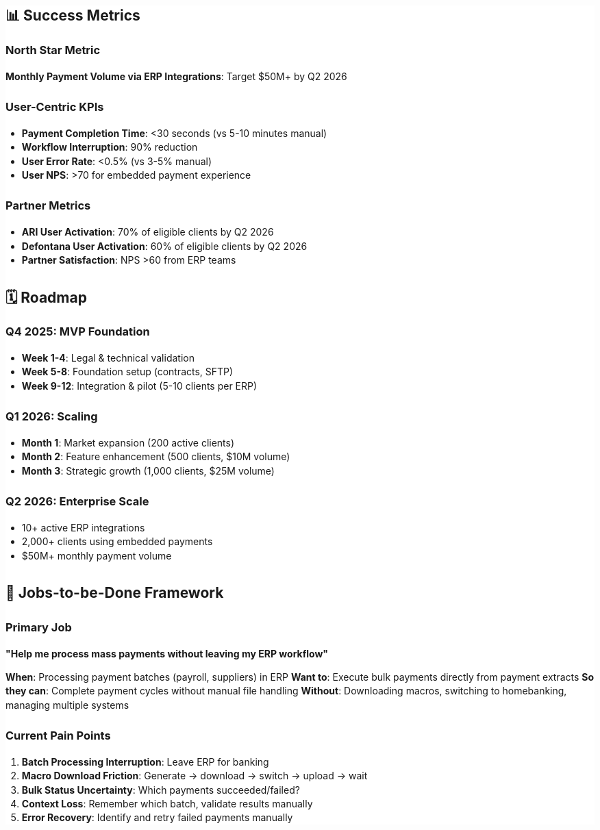 ## 📊 Success Metrics

### North Star Metric
**Monthly Payment Volume via ERP Integrations**: Target $50M+ by Q2 2026

### User-Centric KPIs
- **Payment Completion Time**: <30 seconds (vs 5-10 minutes manual)
- **Workflow Interruption**: 90% reduction
- **User Error Rate**: <0.5% (vs 3-5% manual)
- **User NPS**: >70 for embedded payment experience

### Partner Metrics
- **ARI User Activation**: 70% of eligible clients by Q2 2026
- **Defontana User Activation**: 60% of eligible clients by Q2 2026
- **Partner Satisfaction**: NPS >60 from ERP teams

## 🗓️ Roadmap

### Q4 2025: MVP Foundation
- **Week 1-4**: Legal & technical validation
- **Week 5-8**: Foundation setup (contracts, SFTP)
- **Week 9-12**: Integration & pilot (5-10 clients per ERP)

### Q1 2026: Scaling
- **Month 1**: Market expansion (200 active clients)
- **Month 2**: Feature enhancement (500 clients, $10M volume)
- **Month 3**: Strategic growth (1,000 clients, $25M volume)

### Q2 2026: Enterprise Scale
- 10+ active ERP integrations
- 2,000+ clients using embedded payments
- $50M+ monthly payment volume

## 🎯 Jobs-to-be-Done Framework

### Primary Job
**"Help me process mass payments without leaving my ERP workflow"**

**When**: Processing payment batches (payroll, suppliers) in ERP
**Want to**: Execute bulk payments directly from payment extracts
**So they can**: Complete payment cycles without manual file handling
**Without**: Downloading macros, switching to homebanking, managing multiple systems

### Current Pain Points
1. **Batch Processing Interruption**: Leave ERP for banking
2. **Macro Download Friction**: Generate → download → switch → upload → wait
3. **Bulk Status Uncertainty**: Which payments succeeded/failed?
4. **Context Loss**: Remember which batch, validate results manually
5. **Error Recovery**: Identify and retry failed payments manually
